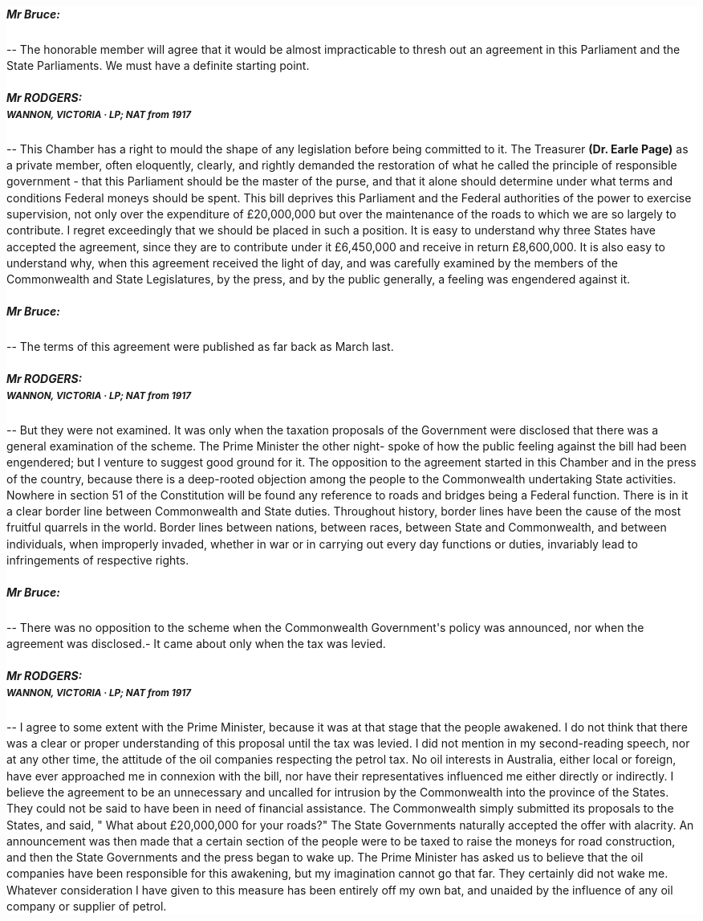 ##### Mr Bruce:

-- The honorable member will agree that it would be almost impracticable to thresh out an agreement in this Parliament and the State Parliaments. We must have a definite starting point. 

##### Mr RODGERS:<br><small class="text-muted">WANNON, VICTORIA &middot; LP; NAT from 1917</small>

-- This Chamber has a right to mould the shape of any legislation before being committed to it. The Treasurer  **(Dr. Earle Page)**  as a private member, often eloquently, clearly, and rightly demanded the restoration of what he called the principle of responsible government - that this Parliament should be the master of the purse, and that it alone should determine under what terms and conditions Federal moneys should be spent. This bill deprives this Parliament and the Federal authorities of the power to exercise supervision, not only over the expenditure of £20,000,000 but over the maintenance of the roads to which we are so largely to contribute. I regret exceedingly that we should be placed in such a position. It is easy to understand why three States have accepted the agreement, since they are to contribute under it £6,450,000 and receive in return £8,600,000. It is also easy to understand why, when this agreement received the light of day, and was carefully examined by the members of the Commonwealth and State Legislatures, by the press, and by the public generally, a feeling was engendered against it. 

##### Mr Bruce:

-- The terms of this agreement were published as far back as March last. 

##### Mr RODGERS:<br><small class="text-muted">WANNON, VICTORIA &middot; LP; NAT from 1917</small>

-- But they were not examined. It was only when the taxation proposals of the Government were disclosed that there was a general examination of the scheme. The Prime Minister the other night- spoke of how the public feeling against the bill had been engendered; but I venture to suggest good ground for it. The opposition to the agreement started in this Chamber and in the press of the country, because there is a deep-rooted objection among the people to the Commonwealth undertaking State activities. Nowhere in section 51 of the Constitution will be found any reference to roads and bridges being a Federal function. There is in it a clear border line between Commonwealth and State duties. Throughout history, border lines have been the cause of the most fruitful quarrels in the world. Border lines between nations, between races, between State and Commonwealth, and between individuals, when improperly invaded, whether in war or in carrying out every day functions or duties, invariably lead to infringements of respective rights. 

##### Mr Bruce:

-- There was no opposition to the scheme when the Commonwealth Government's policy was announced, nor when the agreement was disclosed.- It came about only when the tax was levied. 

##### Mr RODGERS:<br><small class="text-muted">WANNON, VICTORIA &middot; LP; NAT from 1917</small>

-- I agree to some extent with the Prime Minister, because it was at that stage that the people awakened. I do not think that there was a clear or proper understanding of this proposal until the tax was levied. I did not mention in my second-reading speech, nor at any other time, the attitude of the oil companies respecting the petrol tax. No oil interests in Australia, either local or foreign, have ever approached me in connexion with the bill, nor have their representatives influenced me either directly or indirectly. I believe the agreement to be an unnecessary and uncalled for intrusion by the Commonwealth into the province of the States. They could not be said to have been in need of financial assistance. The Commonwealth simply submitted its proposals to the States, and said, " What about £20,000,000 for your roads?" The State Governments naturally accepted the offer with alacrity. An announcement was then made that a certain section of the people were to be taxed to raise the moneys for road construction, and then the State Governments and the press began to wake up. The Prime Minister has asked us to believe that the oil companies have been responsible for this awakening, but my imagination cannot go that far. They certainly did not wake me. Whatever consideration I have given to this measure has been entirely off my own bat, and unaided by the influence of any oil company or supplier of petrol. 
